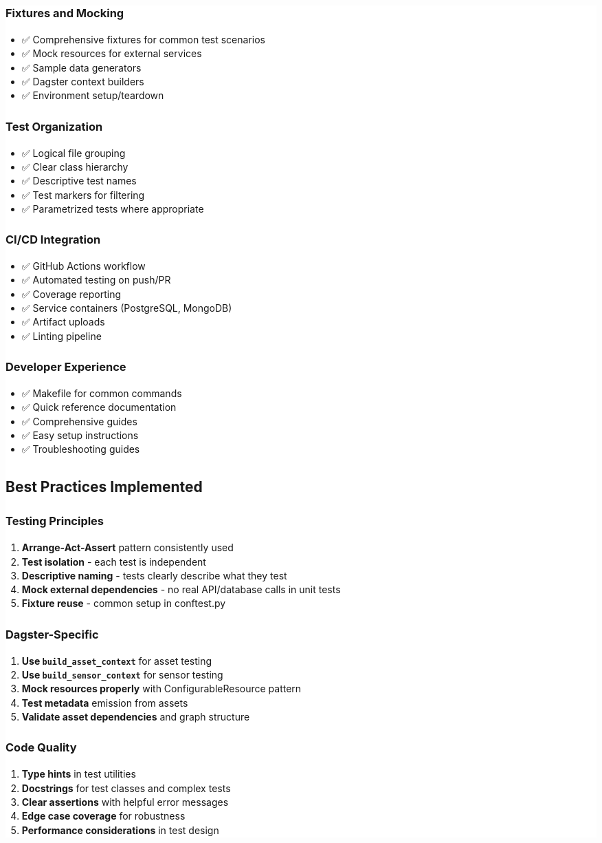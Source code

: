 ### Fixtures and Mocking
- ✅ Comprehensive fixtures for common test scenarios
- ✅ Mock resources for external services
- ✅ Sample data generators
- ✅ Dagster context builders
- ✅ Environment setup/teardown

### Test Organization
- ✅ Logical file grouping
- ✅ Clear class hierarchy
- ✅ Descriptive test names
- ✅ Test markers for filtering
- ✅ Parametrized tests where appropriate

### CI/CD Integration
- ✅ GitHub Actions workflow
- ✅ Automated testing on push/PR
- ✅ Coverage reporting
- ✅ Service containers (PostgreSQL, MongoDB)
- ✅ Artifact uploads
- ✅ Linting pipeline

### Developer Experience
- ✅ Makefile for common commands
- ✅ Quick reference documentation
- ✅ Comprehensive guides
- ✅ Easy setup instructions
- ✅ Troubleshooting guides

## Best Practices Implemented

### Testing Principles
1. **Arrange-Act-Assert** pattern consistently used
2. **Test isolation** - each test is independent
3. **Descriptive naming** - tests clearly describe what they test
4. **Mock external dependencies** - no real API/database calls in unit tests
5. **Fixture reuse** - common setup in conftest.py

### Dagster-Specific
1. **Use `build_asset_context`** for asset testing
2. **Use `build_sensor_context`** for sensor testing
3. **Mock resources properly** with ConfigurableResource pattern
4. **Test metadata** emission from assets
5. **Validate asset dependencies** and graph structure

### Code Quality
1. **Type hints** in test utilities
2. **Docstrings** for test classes and complex tests
3. **Clear assertions** with helpful error messages
4. **Edge case coverage** for robustness
5. **Performance considerations** in test design
